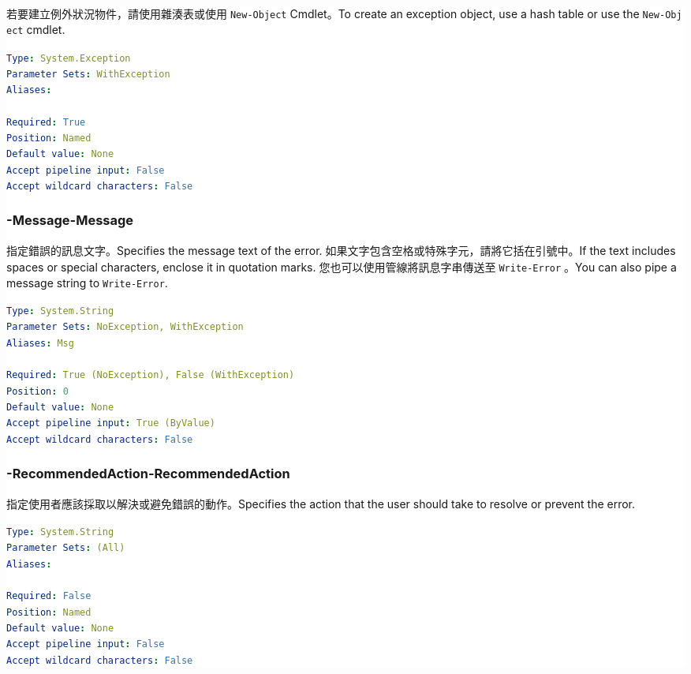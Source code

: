 <span data-ttu-id="d8bdb-190">若要建立例外狀況物件，請使用雜湊表或使用 `New-Object` Cmdlet。</span><span class="sxs-lookup"><span data-stu-id="d8bdb-190">To create an exception object, use a hash table or use the `New-Object` cmdlet.</span></span>

```yaml
Type: System.Exception
Parameter Sets: WithException
Aliases:

Required: True
Position: Named
Default value: None
Accept pipeline input: False
Accept wildcard characters: False
```

### <span data-ttu-id="d8bdb-191">-Message</span><span class="sxs-lookup"><span data-stu-id="d8bdb-191">-Message</span></span>

<span data-ttu-id="d8bdb-192">指定錯誤的訊息文字。</span><span class="sxs-lookup"><span data-stu-id="d8bdb-192">Specifies the message text of the error.</span></span> <span data-ttu-id="d8bdb-193">如果文字包含空格或特殊字元，請將它括在引號中。</span><span class="sxs-lookup"><span data-stu-id="d8bdb-193">If the text includes spaces or special characters, enclose it in quotation marks.</span></span> <span data-ttu-id="d8bdb-194">您也可以使用管線將訊息字串傳送至 `Write-Error` 。</span><span class="sxs-lookup"><span data-stu-id="d8bdb-194">You can also pipe a message string to `Write-Error`.</span></span>

```yaml
Type: System.String
Parameter Sets: NoException, WithException
Aliases: Msg

Required: True (NoException), False (WithException)
Position: 0
Default value: None
Accept pipeline input: True (ByValue)
Accept wildcard characters: False
```

### <span data-ttu-id="d8bdb-195">-RecommendedAction</span><span class="sxs-lookup"><span data-stu-id="d8bdb-195">-RecommendedAction</span></span>

<span data-ttu-id="d8bdb-196">指定使用者應該採取以解決或避免錯誤的動作。</span><span class="sxs-lookup"><span data-stu-id="d8bdb-196">Specifies the action that the user should take to resolve or prevent the error.</span></span>

```yaml
Type: System.String
Parameter Sets: (All)
Aliases:

Required: False
Position: Named
Default value: None
Accept pipeline input: False
Accept wildcard characters: False
```
